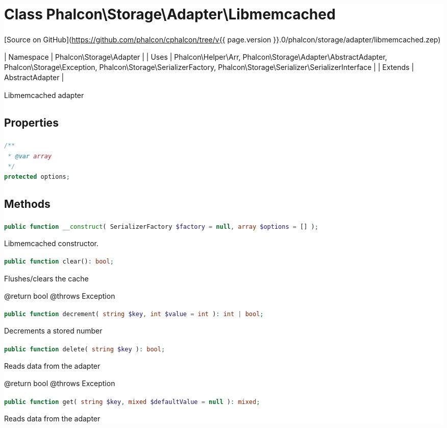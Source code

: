 

        
<h1 id="storage-adapter-libmemcached">Class Phalcon\Storage\Adapter\Libmemcached</h1>

[Source on GitHub](https://github.com/phalcon/cphalcon/tree/v{{ page.version }}.0/phalcon/storage/adapter/libmemcached.zep)

| Namespace  | Phalcon\Storage\Adapter |
| Uses       | Phalcon\Helper\Arr, Phalcon\Storage\Adapter\AbstractAdapter, Phalcon\Storage\Exception, Phalcon\Storage\SerializerFactory, Phalcon\Storage\Serializer\SerializerInterface |
| Extends    | AbstractAdapter |

Libmemcached adapter


## Properties
```php
/**
 * @var array
 */
protected options;

```

## Methods
```php
public function __construct( SerializerFactory $factory = null, array $options = [] );
```
Libmemcached constructor.



```php
public function clear(): bool;
```
Flushes/clears the cache

@return bool
@throws Exception


```php
public function decrement( string $key, int $value = int ): int | bool;
```
Decrements a stored number


```php
public function delete( string $key ): bool;
```
Reads data from the adapter


@return bool
@throws Exception


```php
public function get( string $key, mixed $defaultValue = null ): mixed;
```
Reads data from the adapter
